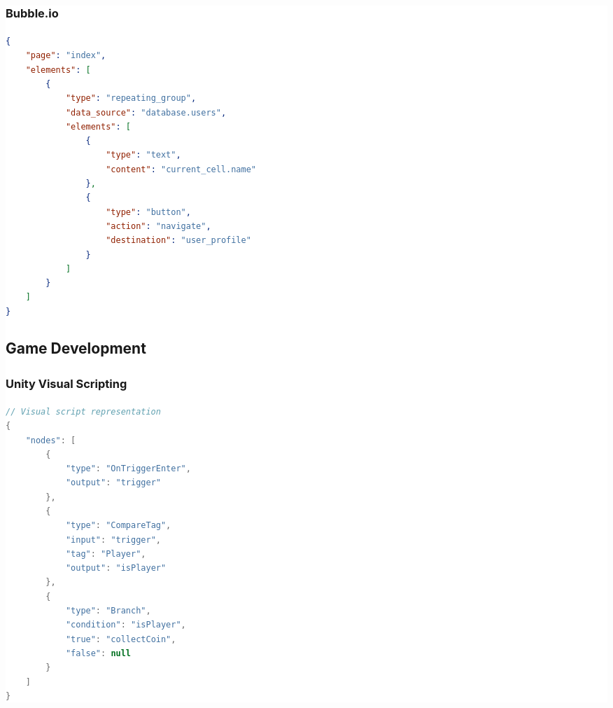 ```yaml
```

### Bubble.io
```json
{
    "page": "index",
    "elements": [
        {
            "type": "repeating_group",
            "data_source": "database.users",
            "elements": [
                {
                    "type": "text",
                    "content": "current_cell.name"
                },
                {
                    "type": "button",
                    "action": "navigate",
                    "destination": "user_profile"
                }
            ]
        }
    ]
}
```

## Game Development

### Unity Visual Scripting
```csharp
// Visual script representation
{
    "nodes": [
        {
            "type": "OnTriggerEnter",
            "output": "trigger"
        },
        {
            "type": "CompareTag",
            "input": "trigger",
            "tag": "Player",
            "output": "isPlayer"
        },
        {
            "type": "Branch",
            "condition": "isPlayer",
            "true": "collectCoin",
            "false": null
        }
    ]
}
```
